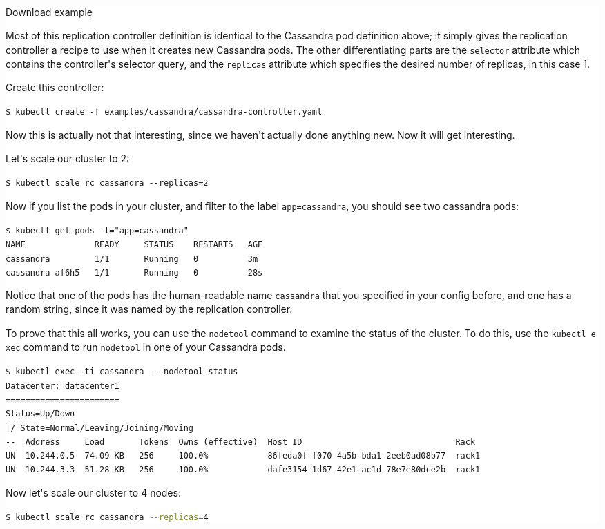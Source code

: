 [Download example](cassandra-controller.yaml?raw=true)


Most of this replication controller definition is identical to the Cassandra pod
definition above; it simply gives the replication controller a recipe to use
when it creates new Cassandra pods.  The other differentiating parts are the
`selector` attribute which contains the controller's selector query, and the
`replicas` attribute which specifies the desired number of replicas, in this
case 1.

Create this controller:

```console
$ kubectl create -f examples/cassandra/cassandra-controller.yaml
```

Now this is actually not that interesting, since we haven't actually done
anything new.  Now it will get interesting.

Let's scale our cluster to 2:

```console
$ kubectl scale rc cassandra --replicas=2
```

Now if you list the pods in your cluster, and filter to the label `app=cassandra`, you should see two cassandra pods:

```console
$ kubectl get pods -l="app=cassandra"
NAME              READY     STATUS    RESTARTS   AGE
cassandra         1/1       Running   0          3m
cassandra-af6h5   1/1       Running   0          28s
```

Notice that one of the pods has the human-readable name `cassandra` that you
specified in your config before, and one has a random string, since it was named
by the replication controller.

To prove that this all works, you can use the `nodetool` command to examine the
status of the cluster.  To do this, use the `kubectl exec` command to run
`nodetool` in one of your Cassandra pods.

```console
$ kubectl exec -ti cassandra -- nodetool status
Datacenter: datacenter1
=======================
Status=Up/Down
|/ State=Normal/Leaving/Joining/Moving
--  Address     Load       Tokens  Owns (effective)  Host ID                               Rack
UN  10.244.0.5  74.09 KB   256     100.0%            86feda0f-f070-4a5b-bda1-2eeb0ad08b77  rack1
UN  10.244.3.3  51.28 KB   256     100.0%            dafe3154-1d67-42e1-ac1d-78e7e80dce2b  rack1
```

Now let's scale our cluster to 4 nodes:

```sh
$ kubectl scale rc cassandra --replicas=4
```
